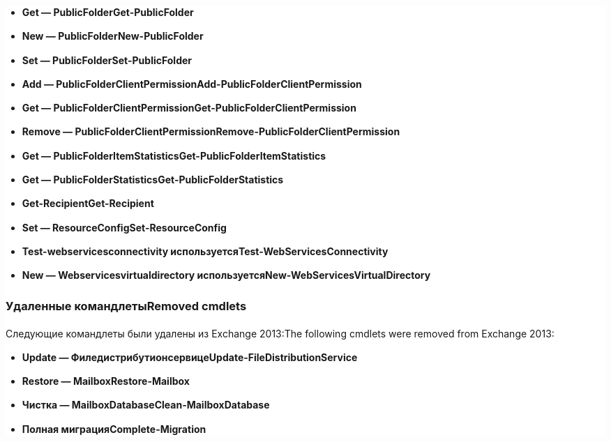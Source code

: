 - <span data-ttu-id="34c0b-425">**Get — PublicFolder**</span><span class="sxs-lookup"><span data-stu-id="34c0b-425">**Get-PublicFolder**</span></span>
    
- <span data-ttu-id="34c0b-426">**New — PublicFolder**</span><span class="sxs-lookup"><span data-stu-id="34c0b-426">**New-PublicFolder**</span></span>
    
- <span data-ttu-id="34c0b-427">**Set — PublicFolder**</span><span class="sxs-lookup"><span data-stu-id="34c0b-427">**Set-PublicFolder**</span></span>
    
- <span data-ttu-id="34c0b-428">**Add — PublicFolderClientPermission**</span><span class="sxs-lookup"><span data-stu-id="34c0b-428">**Add-PublicFolderClientPermission**</span></span>
    
- <span data-ttu-id="34c0b-429">**Get — PublicFolderClientPermission**</span><span class="sxs-lookup"><span data-stu-id="34c0b-429">**Get-PublicFolderClientPermission**</span></span>
    
- <span data-ttu-id="34c0b-430">**Remove — PublicFolderClientPermission**</span><span class="sxs-lookup"><span data-stu-id="34c0b-430">**Remove-PublicFolderClientPermission**</span></span>
    
- <span data-ttu-id="34c0b-431">**Get — PublicFolderItemStatistics**</span><span class="sxs-lookup"><span data-stu-id="34c0b-431">**Get-PublicFolderItemStatistics**</span></span>
    
- <span data-ttu-id="34c0b-432">**Get — PublicFolderStatistics**</span><span class="sxs-lookup"><span data-stu-id="34c0b-432">**Get-PublicFolderStatistics**</span></span>
    
- <span data-ttu-id="34c0b-433">**Get-Recipient**</span><span class="sxs-lookup"><span data-stu-id="34c0b-433">**Get-Recipient**</span></span>
    
- <span data-ttu-id="34c0b-434">**Set — ResourceConfig**</span><span class="sxs-lookup"><span data-stu-id="34c0b-434">**Set-ResourceConfig**</span></span>
    
- <span data-ttu-id="34c0b-435">**Test-webservicesconnectivity используется**</span><span class="sxs-lookup"><span data-stu-id="34c0b-435">**Test-WebServicesConnectivity**</span></span>
    
- <span data-ttu-id="34c0b-436">**New — Webservicesvirtualdirectory используется**</span><span class="sxs-lookup"><span data-stu-id="34c0b-436">**New-WebServicesVirtualDirectory**</span></span>
    
### <a name="removed-cmdlets"></a><span data-ttu-id="34c0b-437">Удаленные командлеты</span><span class="sxs-lookup"><span data-stu-id="34c0b-437">Removed cmdlets</span></span>
<span data-ttu-id="34c0b-438"><a name="bk_removed"> </a></span><span class="sxs-lookup"><span data-stu-id="34c0b-438"><a name="bk_removed"> </a></span></span>

<span data-ttu-id="34c0b-439">Следующие командлеты были удалены из Exchange 2013:</span><span class="sxs-lookup"><span data-stu-id="34c0b-439">The following cmdlets were removed from Exchange 2013:</span></span>
  
- <span data-ttu-id="34c0b-440">**Update — Филедистрибутионсервице**</span><span class="sxs-lookup"><span data-stu-id="34c0b-440">**Update-FileDistributionService**</span></span>
    
- <span data-ttu-id="34c0b-441">**Restore — Mailbox**</span><span class="sxs-lookup"><span data-stu-id="34c0b-441">**Restore-Mailbox**</span></span>
    
- <span data-ttu-id="34c0b-442">**Чистка — MailboxDatabase**</span><span class="sxs-lookup"><span data-stu-id="34c0b-442">**Clean-MailboxDatabase**</span></span>
    
- <span data-ttu-id="34c0b-443">**Полная миграция**</span><span class="sxs-lookup"><span data-stu-id="34c0b-443">**Complete-Migration**</span></span>
    